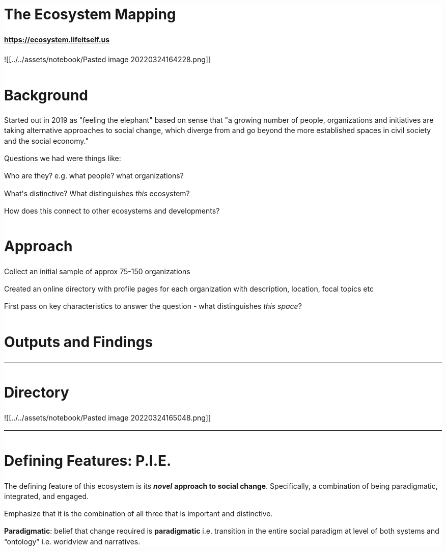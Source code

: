 
# The Ecosystem Mapping

#### https://ecosystem.lifeitself.us


![[../../assets/notebook/Pasted image 20220324164228.png]]

# Background

Started out in 2019 as "feeling the elephant" based on sense that "a growing number of people, organizations and initiatives are taking alternative approaches to social change, which diverge from and go beyond the more established spaces in civil society and the social economy."

Questions we had were things like:

Who are they? e.g. what people? what organizations?

What's distinctive? What distinguishes *this* ecosystem?

How does this connect to other ecosystems and developments?

# Approach

Collect an initial sample of approx 75-150 organizations

Created an online directory with profile pages for each organization with description, location, focal topics etc

First pass on key characteristics to answer the question - what distinguishes *this space*?

# Outputs and Findings

---

# Directory

![[../../assets/notebook/Pasted image 20220324165048.png]]

---

# Defining Features: P.I.E.

The defining feature of this ecosystem is its **_novel_** **approach to social change**. Specifically, a combination of being paradigmatic, integrated, and engaged.

Emphasize that it is the combination of all three that is important and distinctive.

**Paradigmatic**: belief that change required is **paradigmatic** i.e. transition in the entire social paradigm at level of both systems and “ontology” i.e. worldview and narratives.
